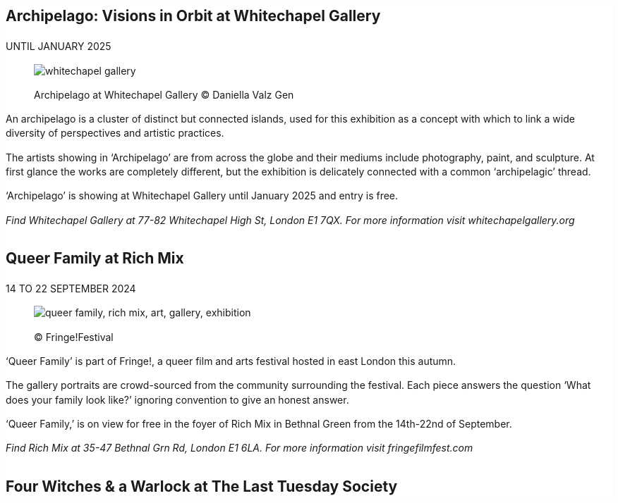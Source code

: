 ## Archipelago: Visions in Orbit at Whitechapel Gallery

UNTIL JANUARY 2025

<figure>

![whitechapel gallery](/images/whitechapel-archipelago-Daniella-Valz-Gen-Belonging-1024x683.jpg)

<figcaption>

Archipelago at Whitechapel Gallery © Daniella Valz Gen

</figcaption>

</figure>

An archipelago is a cluster of distinct but connected islands, used for this exhibition as a concept with which to link a wide diversity of perspectives and artistic practices. 

The artists showing in ‘Archipelago’ are from across the globe and their mediums include photography, paint, and sculpture. At first glance the works are completely different, but the exhibition is delicately connected with a common ‘archipelagic’ thread.  

‘Archipelago’ is showing at Whitechapel Gallery until January 2025 and entry is free. 

_Find Whitechapel Gallery at 77-82 Whitechapel High St, London E1 7QX. For more information visit whitechapelgallery.org_

## Queer Family at Rich Mix 

14 TO 22 SEPTEMBER 2024

<figure>

![queer family, rich mix, art, gallery, exhibition](/images/fringefestival-gallery-image-1024x683.jpg)

<figcaption>

© Fringe!Festival

</figcaption>

</figure>

‘Queer Family’ is part of Fringe!, a queer film and arts festival hosted in east London this autumn. 

The gallery portraits are crowd-sourced from the community surrounding the festival. Each piece answers the question ‘What does your family look like?’ ignoring convention to give an honest answer. 

‘Queer Family,’ is on view for free in the foyer of Rich Mix in Bethnal Green from the 14th-22nd of September. 

_Find Rich Mix at 35-47 Bethnal Grn Rd, London E1 6LA. For more information visit fringefilmfest.com_

## Four Witches & a Warlock at The Last Tuesday Society

